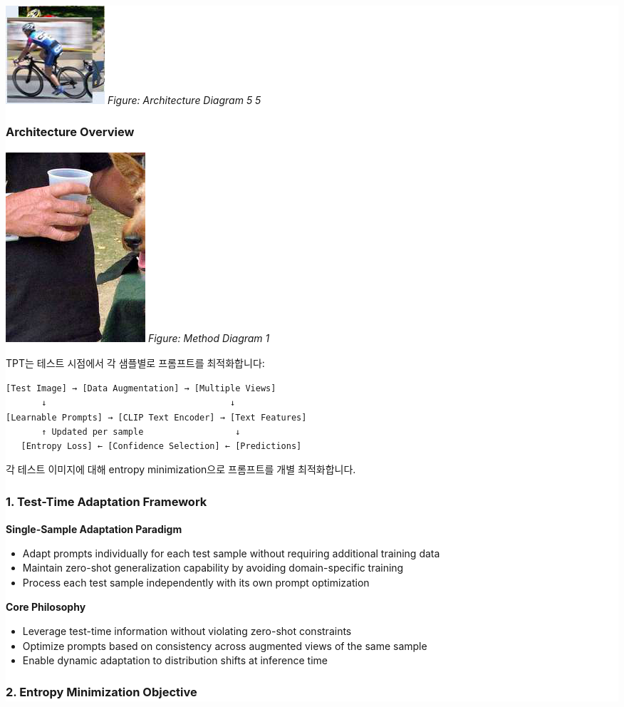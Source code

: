 ![Architecture Diagram 5 5](/assets/images/paper/tpt-test-time-prompt-tuning-for-zero-shot-generalization/architecture_diagram_5_5.png)
*Figure: Architecture Diagram 5 5*

### Architecture Overview

![Method Diagram 1](/assets/images/paper/tpt-test-time-prompt-tuning-for-zero-shot-generalization/method_diagram_1.png)
*Figure: Method Diagram 1*

TPT는 테스트 시점에서 각 샘플별로 프롬프트를 최적화합니다:

```
[Test Image] → [Data Augmentation] → [Multiple Views]
       ↓                                    ↓
[Learnable Prompts] → [CLIP Text Encoder] → [Text Features]
       ↑ Updated per sample                  ↓
   [Entropy Loss] ← [Confidence Selection] ← [Predictions]
```

각 테스트 이미지에 대해 entropy minimization으로 프롬프트를 개별 최적화합니다.

### 1. Test-Time Adaptation Framework

**Single-Sample Adaptation Paradigm**
- Adapt prompts individually for each test sample without requiring additional training data
- Maintain zero-shot generalization capability by avoiding domain-specific training
- Process each test sample independently with its own prompt optimization

**Core Philosophy**
- Leverage test-time information without violating zero-shot constraints
- Optimize prompts based on consistency across augmented views of the same sample
- Enable dynamic adaptation to distribution shifts at inference time

### 2. Entropy Minimization Objective
